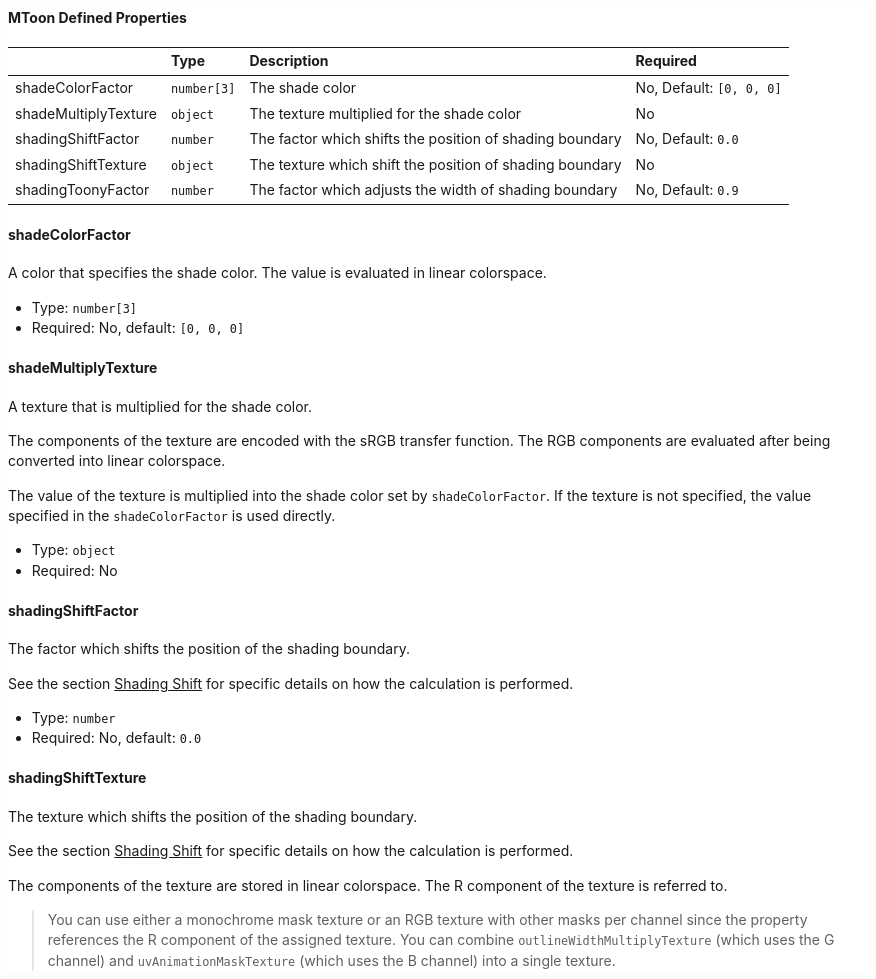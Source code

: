 #### MToon Defined Properties

|                      | Type        | Description                                              | Required                 |
|:---------------------|:------------|:---------------------------------------------------------|:-------------------------|
| shadeColorFactor     | `number[3]` | The shade color                                          | No, Default: `[0, 0, 0]` |
| shadeMultiplyTexture | `object`    | The texture multiplied for the shade color               | No                       |
| shadingShiftFactor   | `number`    | The factor which shifts the position of shading boundary | No, Default: `0.0`       |
| shadingShiftTexture  | `object`    | The texture which shift the position of shading boundary | No                       |
| shadingToonyFactor   | `number`    | The factor which adjusts the width of shading boundary   | No, Default: `0.9`       |

#### shadeColorFactor

A color that specifies the shade color.
The value is evaluated in linear colorspace.

- Type: `number[3]`
- Required: No, default: `[0, 0, 0]`

#### shadeMultiplyTexture

A texture that is multiplied for the shade color.

The components of the texture are encoded with the sRGB transfer function.
The RGB components are evaluated after being converted into linear colorspace.

The value of the texture is multiplied into the shade color set by `shadeColorFactor`.
If the texture is not specified, the value specified in the `shadeColorFactor` is used directly.

- Type: `object`
- Required: No

#### shadingShiftFactor

The factor which shifts the position of the shading boundary.

See the section [Shading Shift](#Shading%20Shift) for specific details on how the calculation is performed.

- Type: `number`
- Required: No, default: `0.0`

#### shadingShiftTexture

The texture which shifts the position of the shading boundary.

See the section [Shading Shift](#Shading%20Shift) for specific details on how the calculation is performed.

The components of the texture are stored in linear colorspace.
The R component of the texture is referred to.

> You can use either a monochrome mask texture or an RGB texture with other masks per channel since the property references the R component of the assigned texture.
> You can combine `outlineWidthMultiplyTexture` (which uses the G channel) and `uvAnimationMaskTexture` (which uses the B channel) into a single texture.
